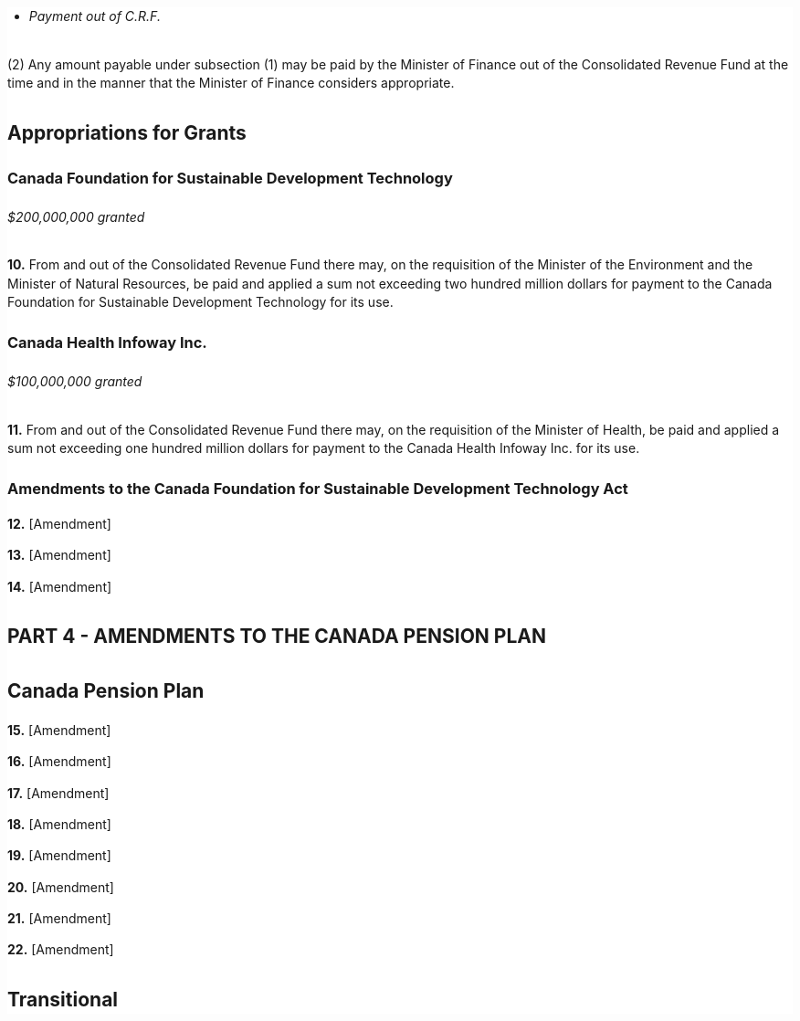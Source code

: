   * ###### Payment out of C.R.F.

(2) Any amount payable under subsection (1) may be paid by the Minister of Finance out of the Consolidated Revenue Fund at the time and in the manner that the Minister of Finance considers appropriate.

## Appropriations for Grants

### Canada Foundation for Sustainable Development Technology

###### $200,000,000 granted

**10.** From and out of the Consolidated Revenue Fund there may, on the requisition of the Minister of the Environment and the Minister of Natural Resources, be paid and applied a sum not exceeding two hundred million dollars for payment to the Canada Foundation for Sustainable Development Technology for its use.

### Canada Health Infoway Inc.

###### $100,000,000 granted

**11.** From and out of the Consolidated Revenue Fund there may, on the requisition of the Minister of Health, be paid and applied a sum not exceeding one hundred million dollars for payment to the Canada Health Infoway Inc. for its use.

### Amendments to the Canada Foundation for Sustainable Development Technology Act

**12.** [Amendment]

**13.** [Amendment]

**14.** [Amendment]

## PART 4 - AMENDMENTS TO THE CANADA PENSION PLAN

## Canada Pension Plan

**15.** [Amendment]

**16.** [Amendment]

**17.** [Amendment]

**18.** [Amendment]

**19.** [Amendment]

**20.** [Amendment]

**21.** [Amendment]

**22.** [Amendment]

## Transitional
